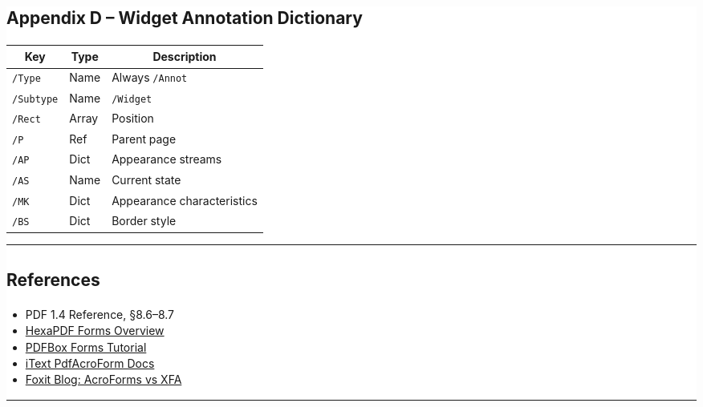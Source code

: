 
## Appendix D – Widget Annotation Dictionary
| Key | Type | Description |
|-----|------|--------------|
| `/Type` | Name | Always `/Annot` |
| `/Subtype` | Name | `/Widget` |
| `/Rect` | Array | Position |
| `/P` | Ref | Parent page |
| `/AP` | Dict | Appearance streams |
| `/AS` | Name | Current state |
| `/MK` | Dict | Appearance characteristics |
| `/BS` | Dict | Border style |

---

## References
- PDF 1.4 Reference, §8.6–8.7
- [HexaPDF Forms Overview](https://hexapdf.gettalong.org/documentation/forms.html)
- [PDFBox Forms Tutorial](https://pdfbox.apache.org/1.8/cookbook/interactiveform.html)
- [iText PdfAcroForm Docs](https://api.itextpdf.com)
- [Foxit Blog: AcroForms vs XFA](https://www.foxit.com/blog/acroforms-vs-xfa-forms/)

---


